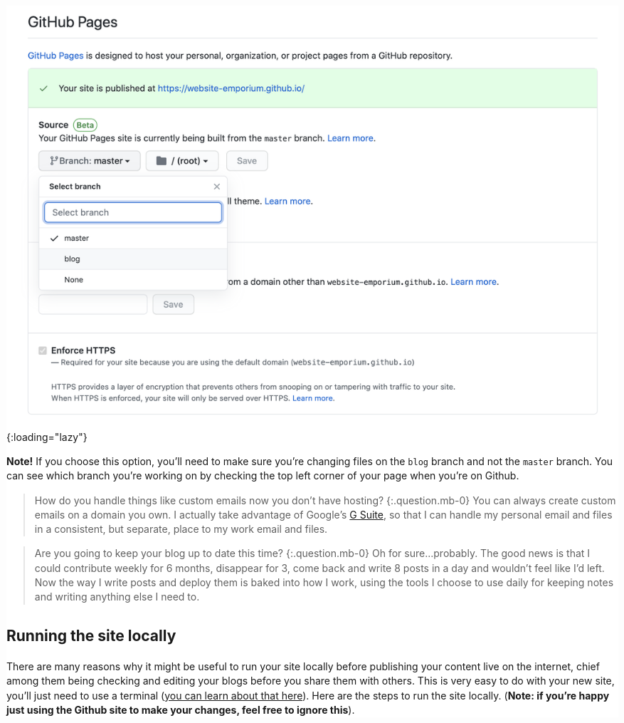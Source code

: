 ![The option in Github settings to change the branch that Github pages deploys from](/static/img/posts/making-and-hosting-your-own-blog/github-change-deploy-branch.png){:loading="lazy"}

**Note!** If you choose this option, you’ll need to make sure you’re changing files on the `blog` branch and not the `master` branch. You can see which branch you’re working on by checking the top left corner of your page when you’re on Github.

> How do you handle things like custom emails now you don’t have hosting?
{:.question.mb-0}
You can always create custom emails on a domain you own. I actually take advantage of Google’s [G Suite](https://gsuite.google.co.uk/intl/en_uk/), so that I can handle my personal email and files in a consistent, but separate, place to my work email and files.

> Are you going to keep your blog up to date this time?
{:.question.mb-0}
Oh for sure...probably. The good news is that I could contribute weekly for 6 months, disappear for 3, come back and write 8 posts in a day and wouldn’t feel like I’d left. Now the way I write posts and deploy them is baked into how I work, using the tools I choose to use daily for keeping notes and writing anything else I need to.


## Running the site locally
There are many reasons why it might be useful to run your site locally before publishing your content live on the internet, chief among them being checking and editing your blogs before you share them with others. This is very easy to do with your new site, you’ll just need to use a terminal ([you can learn about that here](https://macpaw.com/how-to/use-terminal-on-mac#:~:text=How%20to%20open%20Terminal%20on,double%2Dclick%20the%20search%20result.)). Here are the steps to run the site locally. (**Note: if you’re happy just using the Github site to make your changes, feel free to ignore this**).
